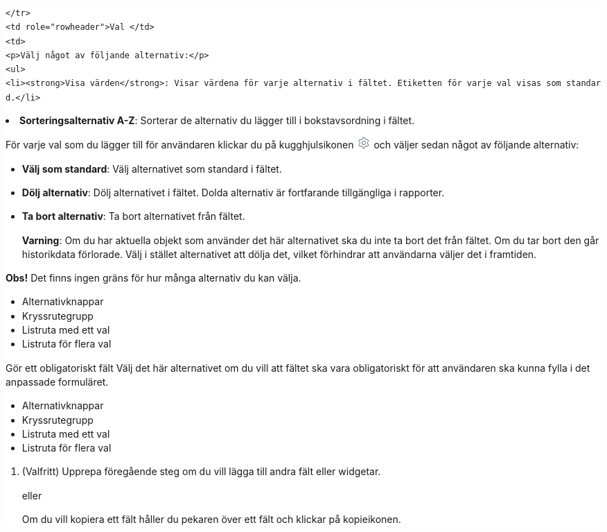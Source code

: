     </tr> 
    <td role="rowheader">Val </td> 
    <td> 
    <p>Välj något av följande alternativ:</p> 
    <ul> 
    <li><strong>Visa värden</strong>: Visar värdena för varje alternativ i fältet. Etiketten för varje val visas som standard.</li>
   <li><strong>Sorteringsalternativ A-Z</strong>: Sorterar de alternativ du lägger till i bokstavsordning i fältet.</li>
    </ul>
     <p>För varje val som du lägger till för användaren klickar du på kugghjulsikonen <img src="assets/gear-icon-settings.png"> och väljer sedan något av följande alternativ:</p> 
    <ul> 
    <li><strong>Välj som standard</strong>: Välj alternativet som standard i fältet.</li> 
    <li> <p><strong>Dölj alternativ</strong>: Dölj alternativet i fältet. Dolda alternativ är fortfarande tillgängliga i rapporter.</p> </li> 
    <li> <p><strong>Ta bort alternativ</strong>: Ta bort alternativet från fältet.</p> <p><b>Varning</b>: Om du har aktuella objekt som använder det här alternativet ska du inte ta bort det från fältet. Om du tar bort den går historikdata förlorade. Välj i stället alternativet att dölja det, vilket förhindrar att användarna väljer det i framtiden.</p> </li> 
    </ul>   
    <p><b>Obs!</b> Det finns ingen gräns för hur många alternativ du kan välja. </p>    
    </td> 
    <td><ul>
    <li>Alternativknappar</li>
    <li>Kryssrutegrupp</li>
    <li>Listruta med ett val</li>
    <li>Listruta för flera val</li>
    </ul>
    </td>
     </tr> 
          <tr> 
    <td role="rowheader">Gör ett obligatoriskt fält</td> 
    <td>Välj det här alternativet om du vill att fältet ska vara obligatoriskt för att användaren ska kunna fylla i det anpassade formuläret. </td> 
    <td><ul>
    <li>Alternativknappar</li>
    <li>Kryssrutegrupp</li>
    <li>Listruta med ett val</li>
    <li>Listruta för flera val</li>
    </ul></td>
     </tr> 
    <tr> 
    </tbody> 
    </table>

1. (Valfritt) Upprepa föregående steg om du vill lägga till andra fält eller widgetar.

   eller

   Om du vill kopiera ett fält håller du pekaren över ett fält och klickar på kopieikonen.
